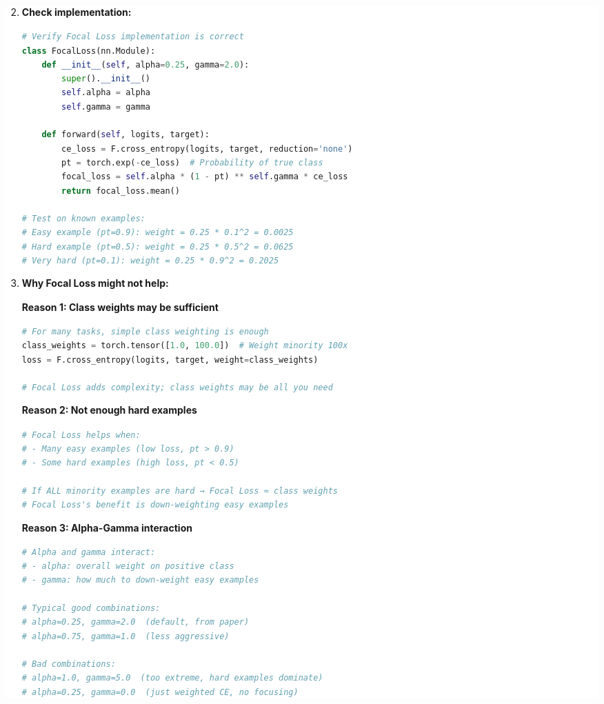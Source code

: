 2. **Check implementation:**
   ```python
   # Verify Focal Loss implementation is correct
   class FocalLoss(nn.Module):
       def __init__(self, alpha=0.25, gamma=2.0):
           super().__init__()
           self.alpha = alpha
           self.gamma = gamma

       def forward(self, logits, target):
           ce_loss = F.cross_entropy(logits, target, reduction='none')
           pt = torch.exp(-ce_loss)  # Probability of true class
           focal_loss = self.alpha * (1 - pt) ** self.gamma * ce_loss
           return focal_loss.mean()

   # Test on known examples:
   # Easy example (pt=0.9): weight = 0.25 * 0.1^2 = 0.0025
   # Hard example (pt=0.5): weight = 0.25 * 0.5^2 = 0.0625
   # Very hard (pt=0.1): weight = 0.25 * 0.9^2 = 0.2025
   ```

3. **Why Focal Loss might not help:**

   **Reason 1: Class weights may be sufficient**
   ```python
   # For many tasks, simple class weighting is enough
   class_weights = torch.tensor([1.0, 100.0])  # Weight minority 100x
   loss = F.cross_entropy(logits, target, weight=class_weights)

   # Focal Loss adds complexity; class weights may be all you need
   ```

   **Reason 2: Not enough hard examples**
   ```python
   # Focal Loss helps when:
   # - Many easy examples (low loss, pt > 0.9)
   # - Some hard examples (high loss, pt < 0.5)

   # If ALL minority examples are hard → Focal Loss ≈ class weights
   # Focal Loss's benefit is down-weighting easy examples
   ```

   **Reason 3: Alpha-Gamma interaction**
   ```python
   # Alpha and gamma interact:
   # - alpha: overall weight on positive class
   # - gamma: how much to down-weight easy examples

   # Typical good combinations:
   # alpha=0.25, gamma=2.0  (default, from paper)
   # alpha=0.75, gamma=1.0  (less aggressive)

   # Bad combinations:
   # alpha=1.0, gamma=5.0  (too extreme, hard examples dominate)
   # alpha=0.25, gamma=0.0  (just weighted CE, no focusing)
   ```
